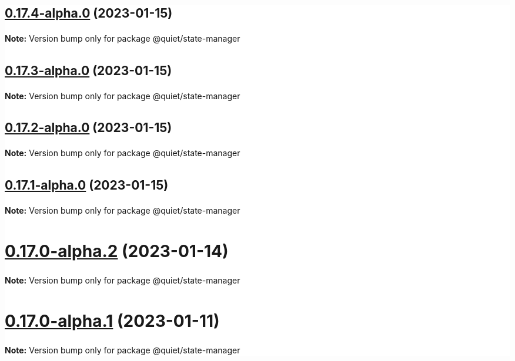 



## [0.17.4-alpha.0](https://github.com/TryQuiet/quiet/compare/@quiet/state-manager@0.17.3-alpha.0...@quiet/state-manager@0.17.4-alpha.0) (2023-01-15)

**Note:** Version bump only for package @quiet/state-manager





## [0.17.3-alpha.0](https://github.com/TryQuiet/quiet/compare/@quiet/state-manager@0.17.0-alpha.2...@quiet/state-manager@0.17.3-alpha.0) (2023-01-15)

**Note:** Version bump only for package @quiet/state-manager





## [0.17.2-alpha.0](https://github.com/TryQuiet/quiet/compare/@quiet/state-manager@0.17.0-alpha.2...@quiet/state-manager@0.17.2-alpha.0) (2023-01-15)

**Note:** Version bump only for package @quiet/state-manager





## [0.17.1-alpha.0](https://github.com/TryQuiet/quiet/compare/@quiet/state-manager@0.17.0-alpha.2...@quiet/state-manager@0.17.1-alpha.0) (2023-01-15)

**Note:** Version bump only for package @quiet/state-manager





# [0.17.0-alpha.2](https://github.com/TryQuiet/quiet/compare/@quiet/state-manager@0.17.0-alpha.1...@quiet/state-manager@0.17.0-alpha.2) (2023-01-14)

**Note:** Version bump only for package @quiet/state-manager





# [0.17.0-alpha.1](https://github.com/ZbayApp/monorepo/compare/@quiet/state-manager@0.16.0...@quiet/state-manager@0.17.0-alpha.1) (2023-01-11)

**Note:** Version bump only for package @quiet/state-manager
